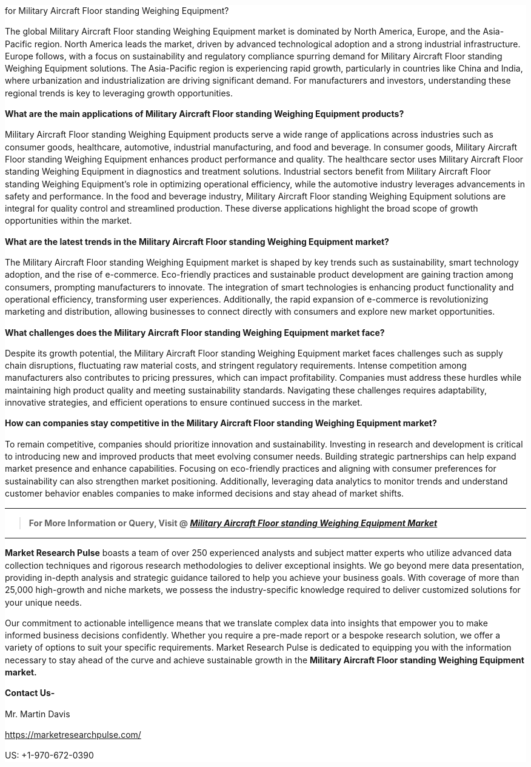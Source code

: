 for Military Aircraft Floor standing Weighing Equipment?</strong></p><p>The global Military Aircraft Floor standing Weighing Equipment market is dominated by North America, Europe, and the Asia-Pacific region. North America leads the market, driven by advanced technological adoption and a strong industrial infrastructure. Europe follows, with a focus on sustainability and regulatory compliance spurring demand for Military Aircraft Floor standing Weighing Equipment solutions. The Asia-Pacific region is experiencing rapid growth, particularly in countries like China and India, where urbanization and industrialization are driving significant demand. For manufacturers and investors, understanding these regional trends is key to leveraging growth opportunities.</p><p><strong>What are the main applications of Military Aircraft Floor standing Weighing Equipment products?</strong></p><p>Military Aircraft Floor standing Weighing Equipment products serve a wide range of applications across industries such as consumer goods, healthcare, automotive, industrial manufacturing, and food and beverage. In consumer goods, Military Aircraft Floor standing Weighing Equipment enhances product performance and quality. The healthcare sector uses Military Aircraft Floor standing Weighing Equipment in diagnostics and treatment solutions. Industrial sectors benefit from Military Aircraft Floor standing Weighing Equipment&rsquo;s role in optimizing operational efficiency, while the automotive industry leverages advancements in safety and performance. In the food and beverage industry, Military Aircraft Floor standing Weighing Equipment solutions are integral for quality control and streamlined production. These diverse applications highlight the broad scope of growth opportunities within the market.</p><p><strong>What are the latest trends in the Military Aircraft Floor standing Weighing Equipment market?</strong></p><p>The Military Aircraft Floor standing Weighing Equipment market is shaped by key trends such as sustainability, smart technology adoption, and the rise of e-commerce. Eco-friendly practices and sustainable product development are gaining traction among consumers, prompting manufacturers to innovate. The integration of smart technologies is enhancing product functionality and operational efficiency, transforming user experiences. Additionally, the rapid expansion of e-commerce is revolutionizing marketing and distribution, allowing businesses to connect directly with consumers and explore new market opportunities.</p><p><strong>What challenges does the Military Aircraft Floor standing Weighing Equipment market face?</strong></p><p>Despite its growth potential, the Military Aircraft Floor standing Weighing Equipment market faces challenges such as supply chain disruptions, fluctuating raw material costs, and stringent regulatory requirements. Intense competition among manufacturers also contributes to pricing pressures, which can impact profitability. Companies must address these hurdles while maintaining high product quality and meeting sustainability standards. Navigating these challenges requires adaptability, innovative strategies, and efficient operations to ensure continued success in the market.</p><p><strong>How can companies stay competitive in the Military Aircraft Floor standing Weighing Equipment market?</strong></p><p>To remain competitive, companies should prioritize innovation and sustainability. Investing in research and development is critical to introducing new and improved products that meet evolving consumer needs. Building strategic partnerships can help expand market presence and enhance capabilities. Focusing on eco-friendly practices and aligning with consumer preferences for sustainability can also strengthen market positioning. Additionally, leveraging data analytics to monitor trends and understand customer behavior enables companies to make informed decisions and stay ahead of market shifts.</p><hr /><blockquote><p><strong>For More Information or Query, Visit @&nbsp;<em><a href="https://marketresearchpulse.com/report/44664/military-aircraft-floor-standing-weighing-equipment-market?utm_source=Linkedin&utm_medium=020">Military Aircraft Floor standing Weighing Equipment Market</a></em></strong></p></blockquote><hr /><p><strong>Market Research Pulse</strong> boasts a team of over 250 experienced analysts and subject matter experts who utilize advanced data collection techniques and rigorous research methodologies to deliver exceptional insights. We go beyond mere data presentation, providing in-depth analysis and strategic guidance tailored to help you achieve your business goals. With coverage of more than 25,000 high-growth and niche markets, we possess the industry-specific knowledge required to deliver customized solutions for your unique needs.</p><p>Our commitment to actionable intelligence means that we translate complex data into insights that empower you to make informed business decisions confidently. Whether you require a pre-made report or a bespoke research solution, we offer a variety of options to suit your specific requirements. Market Research Pulse is dedicated to equipping you with the information necessary to stay ahead of the curve and achieve sustainable growth in the <strong>Military Aircraft Floor standing Weighing Equipment market.</strong></p><p><strong>Contact Us-</strong></p><p>Mr. Martin Davis</p><p>https://marketresearchpulse.com/</p><p>US: +1-970-672-0390</p>
